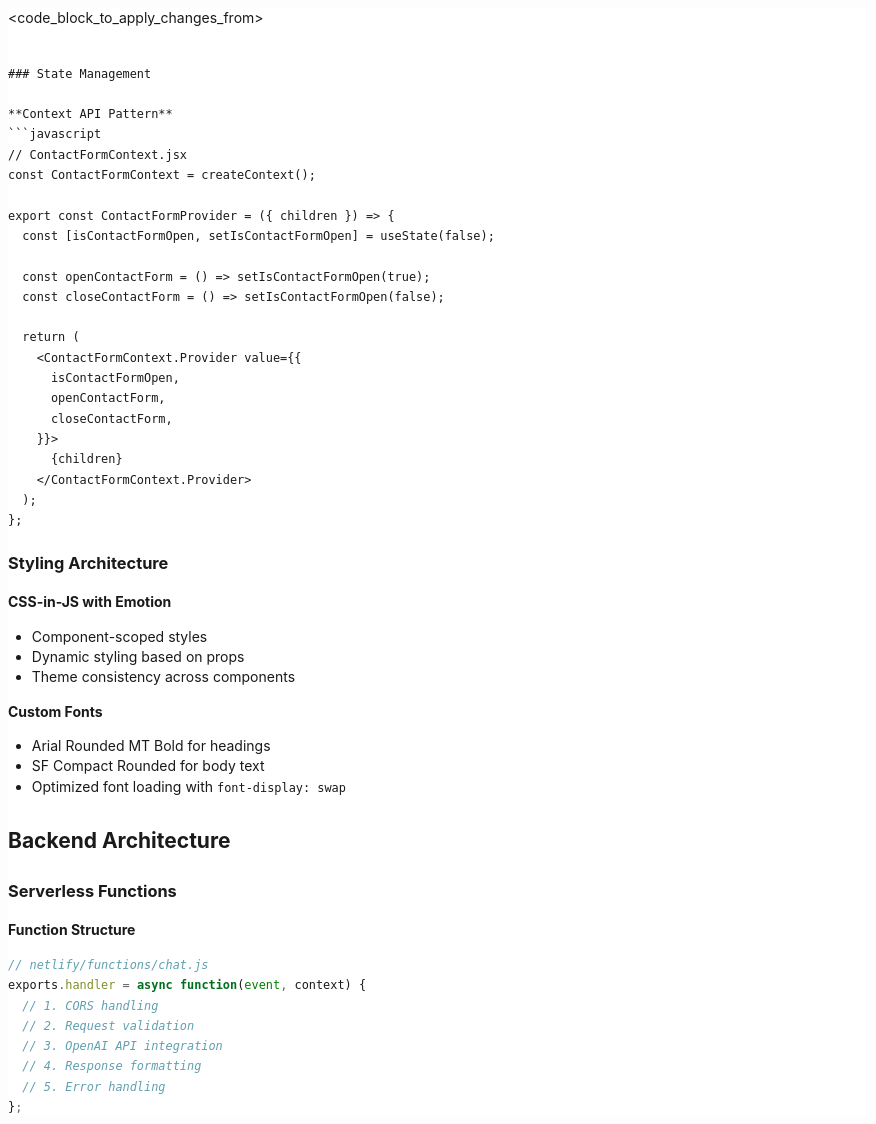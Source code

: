 ```

```
<code_block_to_apply_changes_from>
```

### State Management

**Context API Pattern**
```javascript
// ContactFormContext.jsx
const ContactFormContext = createContext();

export const ContactFormProvider = ({ children }) => {
  const [isContactFormOpen, setIsContactFormOpen] = useState(false);
  
  const openContactForm = () => setIsContactFormOpen(true);
  const closeContactForm = () => setIsContactFormOpen(false);
  
  return (
    <ContactFormContext.Provider value={{
      isContactFormOpen,
      openContactForm,
      closeContactForm,
    }}>
      {children}
    </ContactFormContext.Provider>
  );
};
```

### Styling Architecture

**CSS-in-JS with Emotion**
- Component-scoped styles
- Dynamic styling based on props
- Theme consistency across components

**Custom Fonts**
- Arial Rounded MT Bold for headings
- SF Compact Rounded for body text
- Optimized font loading with `font-display: swap`

## Backend Architecture

### Serverless Functions

**Function Structure**
```javascript
// netlify/functions/chat.js
exports.handler = async function(event, context) {
  // 1. CORS handling
  // 2. Request validation
  // 3. OpenAI API integration
  // 4. Response formatting
  // 5. Error handling
};
```
